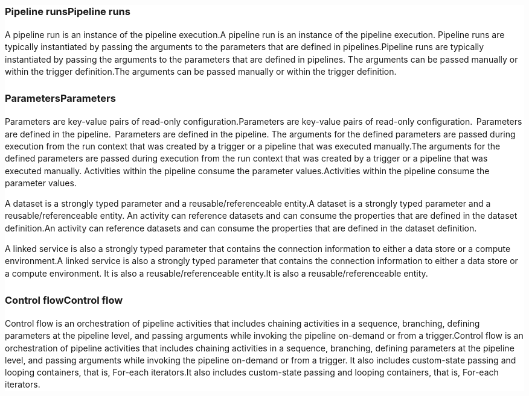 ### <a name="pipeline-runs"></a><span data-ttu-id="5ac3b-178">Pipeline runs</span><span class="sxs-lookup"><span data-stu-id="5ac3b-178">Pipeline runs</span></span>
<span data-ttu-id="5ac3b-179">A pipeline run is an instance of the pipeline execution.</span><span class="sxs-lookup"><span data-stu-id="5ac3b-179">A pipeline run is an instance of the pipeline execution.</span></span> <span data-ttu-id="5ac3b-180">Pipeline runs are typically instantiated by passing the arguments to the parameters that are defined in pipelines.</span><span class="sxs-lookup"><span data-stu-id="5ac3b-180">Pipeline runs are typically instantiated by passing the arguments to the parameters that are defined in pipelines.</span></span> <span data-ttu-id="5ac3b-181">The arguments can be passed manually or within the trigger definition.</span><span class="sxs-lookup"><span data-stu-id="5ac3b-181">The arguments can be passed manually or within the trigger definition.</span></span>

### <a name="parameters"></a><span data-ttu-id="5ac3b-182">Parameters</span><span class="sxs-lookup"><span data-stu-id="5ac3b-182">Parameters</span></span>
<span data-ttu-id="5ac3b-183">Parameters are key-value pairs of read-only configuration.</span><span class="sxs-lookup"><span data-stu-id="5ac3b-183">Parameters are key-value pairs of read-only configuration.</span></span><span data-ttu-id="5ac3b-184">  Parameters are defined in the pipeline.</span><span class="sxs-lookup"><span data-stu-id="5ac3b-184">  Parameters are defined in the pipeline.</span></span> <span data-ttu-id="5ac3b-185">The arguments for the defined parameters are passed during execution from the run context that was created by a trigger or a pipeline that was executed manually.</span><span class="sxs-lookup"><span data-stu-id="5ac3b-185">The arguments for the defined parameters are passed during execution from the run context that was created by a trigger or a pipeline that was executed manually.</span></span> <span data-ttu-id="5ac3b-186">Activities within the pipeline consume the parameter values.</span><span class="sxs-lookup"><span data-stu-id="5ac3b-186">Activities within the pipeline consume the parameter values.</span></span>

<span data-ttu-id="5ac3b-187">A dataset is a strongly typed parameter and a reusable/referenceable entity.</span><span class="sxs-lookup"><span data-stu-id="5ac3b-187">A dataset is a strongly typed parameter and a reusable/referenceable entity.</span></span> <span data-ttu-id="5ac3b-188">An activity can reference datasets and can consume the properties that are defined in the dataset definition.</span><span class="sxs-lookup"><span data-stu-id="5ac3b-188">An activity can reference datasets and can consume the properties that are defined in the dataset definition.</span></span>

<span data-ttu-id="5ac3b-189">A linked service is also a strongly typed parameter that contains the connection information to either a data store or a compute environment.</span><span class="sxs-lookup"><span data-stu-id="5ac3b-189">A linked service is also a strongly typed parameter that contains the connection information to either a data store or a compute environment.</span></span> <span data-ttu-id="5ac3b-190">It is also a reusable/referenceable entity.</span><span class="sxs-lookup"><span data-stu-id="5ac3b-190">It is also a reusable/referenceable entity.</span></span>

### <a name="control-flow"></a><span data-ttu-id="5ac3b-191">Control flow</span><span class="sxs-lookup"><span data-stu-id="5ac3b-191">Control flow</span></span>
<span data-ttu-id="5ac3b-192">Control flow is an orchestration of pipeline activities that includes chaining activities in a sequence, branching, defining parameters at the pipeline level, and passing arguments while invoking the pipeline on-demand or from a trigger.</span><span class="sxs-lookup"><span data-stu-id="5ac3b-192">Control flow is an orchestration of pipeline activities that includes chaining activities in a sequence, branching, defining parameters at the pipeline level, and passing arguments while invoking the pipeline on-demand or from a trigger.</span></span> <span data-ttu-id="5ac3b-193">It also includes custom-state passing and looping containers, that is, For-each iterators.</span><span class="sxs-lookup"><span data-stu-id="5ac3b-193">It also includes custom-state passing and looping containers, that is, For-each iterators.</span></span>
